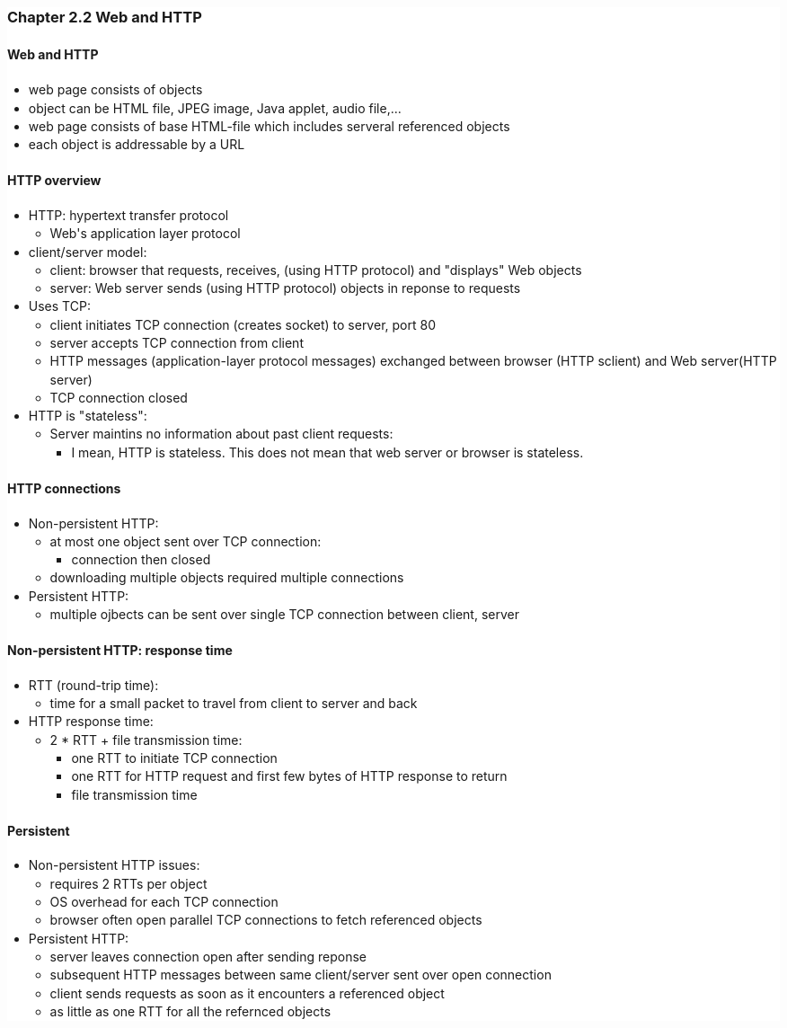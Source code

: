 ### Chapter 2.2 Web and HTTP
#### Web and HTTP
 * web page consists of objects
 * object can be HTML file, JPEG image, Java applet, audio file,...
 * web page consists of base HTML-file which includes serveral referenced objects
 * each object is addressable by a URL

#### HTTP overview
 * HTTP: hypertext transfer protocol
   * Web's application layer protocol
 * client/server model:
   * client: browser that requests, receives, (using HTTP protocol) and "displays" Web objects
   * server: Web server sends (using HTTP protocol) objects in reponse to requests
 * Uses TCP:
   * client initiates TCP connection (creates socket) to server, port 80
   * server accepts TCP connection from client
   * HTTP messages (application-layer protocol messages) exchanged between browser (HTTP sclient) and Web server(HTTP server)
   * TCP connection closed
 * HTTP is "stateless":
   * Server maintins no information about past client requests:
     * I mean, HTTP is stateless. This does not mean that web server or browser is stateless.

#### HTTP connections
 * Non-persistent HTTP:
   * at most one object sent over TCP connection:
     * connection then closed
   * downloading multiple objects required multiple connections
 * Persistent HTTP:
   * multiple ojbects can be sent over single TCP connection between client, server

#### Non-persistent HTTP: response time
 * RTT (round-trip time):
   * time for a small packet to travel from client to server and back
 * HTTP response time:
   * 2 * RTT + file transmission time:
     * one RTT to initiate TCP connection
     * one RTT for HTTP request and first few bytes of HTTP response to return
     * file transmission time

#### Persistent
 * Non-persistent HTTP issues:
   * requires 2 RTTs per object
   * OS overhead for each TCP connection
   * browser often open parallel TCP connections to fetch referenced objects
 * Persistent HTTP:
   * server leaves connection open after sending reponse
   * subsequent HTTP messages between same client/server sent over open connection
   * client sends requests as soon as it encounters a referenced object
   * as little as one RTT for all the refernced objects
